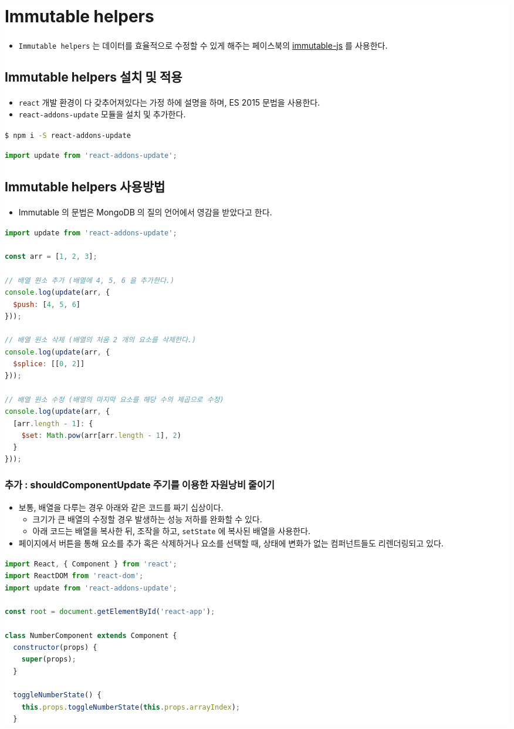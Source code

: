 # Immutable helpers
- `Immutable helpers` 는 데이터를 효율적으로 수정할 수 있게 해주는
  페이스북의 [immutable-js](https://github.com/facebook/immutable-js/)
를 사용한다.

## Immutable helpers 설치 및 적용
- `react` 개발 환경이 다 갖추어져있다는 가정 하에 설명을 하며, ES 2015
  문법을 사용한다.
- `react-addons-update` 모듈을 설치 및 추가한다.
```sh
$ npm i -S react-addons-update
```
```js
import update from 'react-addons-update';
```

## Immutable helpers 사용방법
- Immutable 의 문법은 MongoDB 의 질의 언어에서 영감을 받았다고 한다.
```js
import update from 'react-addons-update';

const arr = [1, 2, 3];

// 배열 원소 추가 (배열에 4, 5, 6 을 추가한다.)
console.log(update(arr, {
  $push: [4, 5, 6]
}));

// 배열 원소 삭제 (배열의 처움 2 개의 요소를 삭제한다.)
console.log(update(arr, {
  $splice: [[0, 2]]
}));

// 배열 원소 수정 (배열의 마지막 요소를 해당 수의 제곱으로 수정)
console.log(update(arr, {
  [arr.length - 1]: {
    $set: Math.pow(arr[arr.length - 1], 2)
  }
}));
```

### 추가 : shouldComponentUpdate 주기를 이용한 자원낭비 줄이기
- 보통, 배열을 다루는 경우 아래와 같은 코드를 짜기 십상이다.
  - 크기가 큰 배열의 수정할 경우 발생하는 성능 저하를 완화할 수 있다.
  - 아래 코드는 배열을 복사한 뒤, 조작을 하고, `setState` 에 복사된 배열을 사용한다.
- 페이지에서 버튼을 통해 요소를 추가 혹은 삭제하거나 요소를 선택할 때, 상태에 변화가 없는 컴퍼넌트들도 리렌더링되고 있다.
```js
import React, { Component } from 'react';
import ReactDOM from 'react-dom';
import update from 'react-addons-update';

const root = document.getElementById('react-app');

class NumberComponent extends Component {
  constructor(props) {
    super(props);
  }

  toggleNumberState() {
    this.props.toggleNumberState(this.props.arrayIndex);
  }

```